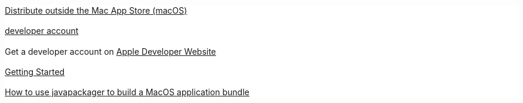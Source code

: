 [Distribute outside the Mac App Store (macOS)](https://help.apple.com/xcode/mac/current/#/dev033e997ca)

[developer account](https://help.apple.com/xcode/mac/current/#/devbbdb0a993)

Get a developer account on [Apple Developer Website](https://developer.apple.com/account)

[Getting Started](https://developer.apple.com/account/#/welcome)

[How to use javapackager to build a MacOS application bundle](https://alvinalexander.com/java/how-use-javapackager-build-macos-application-bundle)

